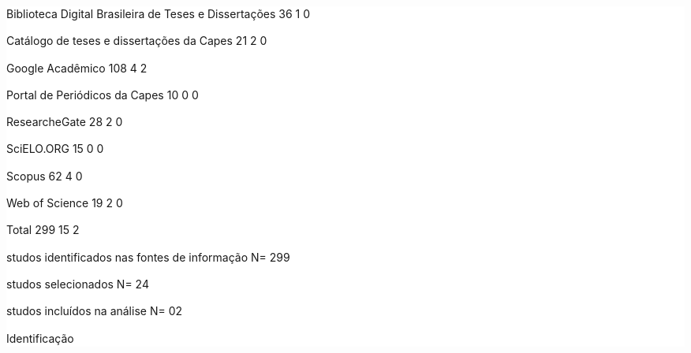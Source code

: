 Biblioteca Digital Brasileira de Teses e Dissertações 
36 
1 
0 

Catálogo de teses e dissertações da Capes 
21 
2 
0 

Google Acadêmico 
108 
4 
2 

Portal de Periódicos da Capes 
10 
0 
0 

ResearcheGate 
28 
2 
0 

SciELO.ORG 
15 
0 
0 

Scopus 
62 
4 
0 

Web of Science 
19 
2 
0 

Total 
299 
15 
2 

studos identificados nas fontes de 
informação 
N= 299 

studos selecionados 
N= 24 

studos incluídos na análise 
N= 02 

Identificação 
